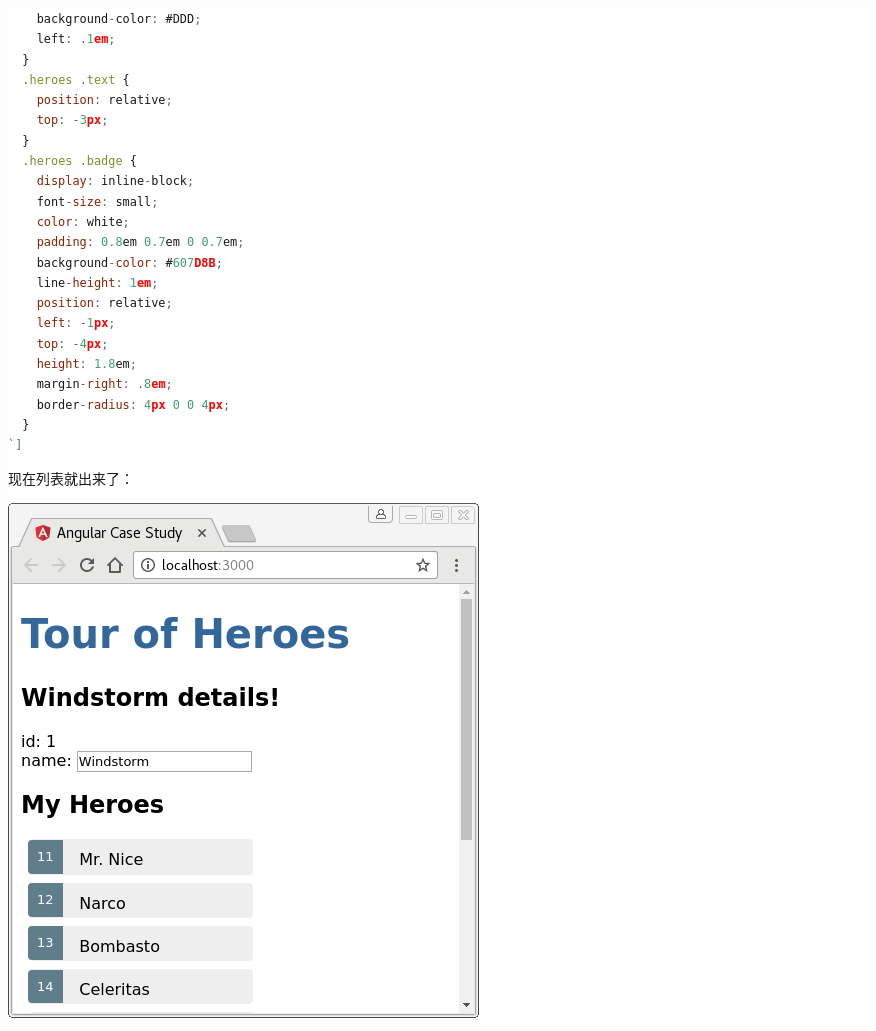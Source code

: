 ```js
    background-color: #DDD;
    left: .1em;
  }
  .heroes .text {
    position: relative;
    top: -3px;
  }
  .heroes .badge {
    display: inline-block;
    font-size: small;
    color: white;
    padding: 0.8em 0.7em 0 0.7em;
    background-color: #607D8B;
    line-height: 1em;
    position: relative;
    left: -1px;
    top: -4px;
    height: 1.8em;
    margin-right: .8em;
    border-radius: 4px 0 0 4px;
  }
`]
```

现在列表就出来了：

![](/img/post/angular2/case-study/5.png)
